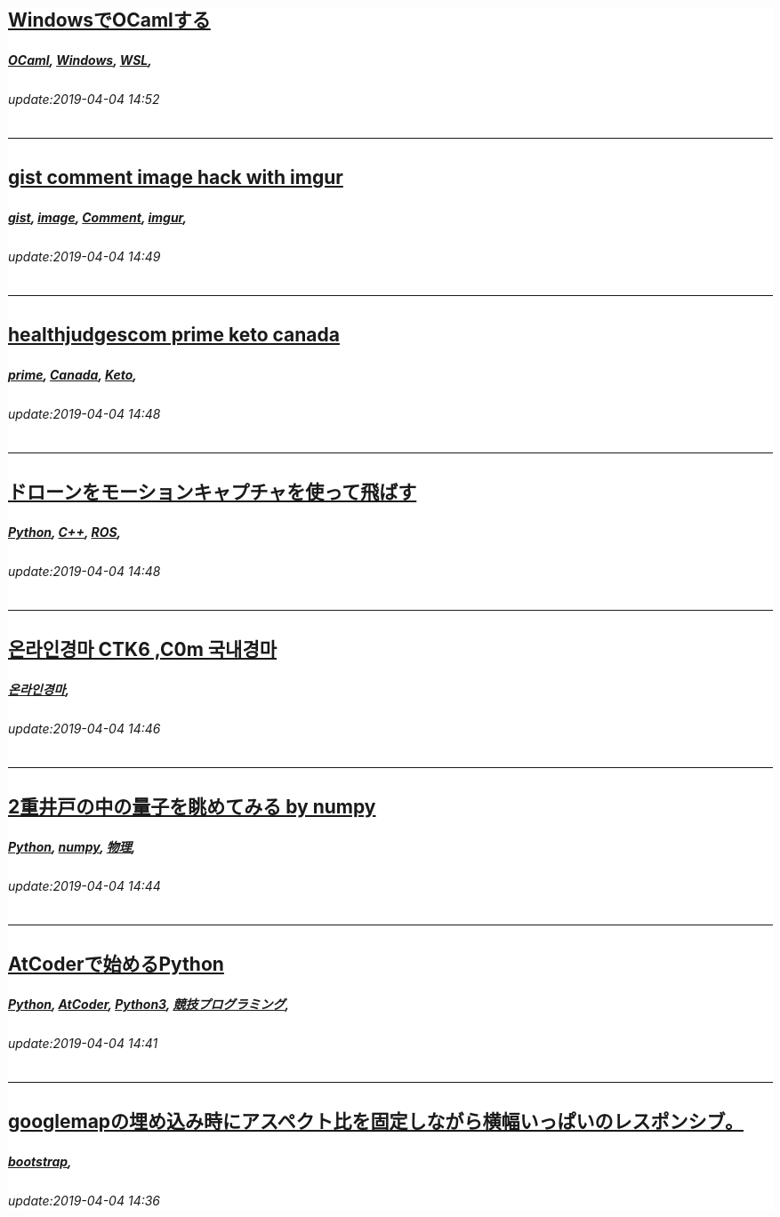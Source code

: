 ## [WindowsでOCamlする](https://qiita.com/shinokatsu/items/c451f038211345bf9ea1)
##### [OCaml](https://qiita.com/tags/OCaml), [Windows](https://qiita.com/tags/Windows), [WSL](https://qiita.com/tags/WSL), 
###### update:2019-04-04 14:52
---
## [gist comment image hack with imgur](https://qiita.com/HadaGunjyo/items/17988051b40d8aac3525)
##### [gist](https://qiita.com/tags/gist), [image](https://qiita.com/tags/image), [Comment](https://qiita.com/tags/Comment), [imgur](https://qiita.com/tags/imgur), 
###### update:2019-04-04 14:49
---
## [healthjudgescom prime keto canada ](https://qiita.com/MaggWilliams/items/76fae30fd7be19bf5ad0)
##### [prime](https://qiita.com/tags/prime), [Canada](https://qiita.com/tags/Canada), [Keto](https://qiita.com/tags/Keto), 
###### update:2019-04-04 14:48
---
## [ドローンをモーションキャプチャを使って飛ばす](https://qiita.com/shmpwk/items/bc6276d77267c9681071)
##### [Python](https://qiita.com/tags/Python), [C++](https://qiita.com/tags/C++), [ROS](https://qiita.com/tags/ROS), 
###### update:2019-04-04 14:48
---
## [온라인경마 CTK6 ,C0m 국내경마 ](https://qiita.com/kyuterhtyj/items/6f5a76d75fa6aa28cb56)
##### [온라인경마](https://qiita.com/tags/온라인경마), 
###### update:2019-04-04 14:46
---
## [2重井戸の中の量子を眺めてみる by numpy](https://qiita.com/sage-git/items/e5ced4c0f555e2b4d77b)
##### [Python](https://qiita.com/tags/Python), [numpy](https://qiita.com/tags/numpy), [物理](https://qiita.com/tags/物理), 
###### update:2019-04-04 14:44
---
## [AtCoderで始めるPython](https://qiita.com/KoyanagiHitoshi/items/3286fbc65d56dd67737c)
##### [Python](https://qiita.com/tags/Python), [AtCoder](https://qiita.com/tags/AtCoder), [Python3](https://qiita.com/tags/Python3), [競技プログラミング](https://qiita.com/tags/競技プログラミング), 
###### update:2019-04-04 14:41
---
## [googlemapの埋め込み時にアスペクト比を固定しながら横幅いっぱいのレスポンシブ。](https://qiita.com/ink-avc/items/f2e593f0d67535d06e6c)
##### [bootstrap](https://qiita.com/tags/bootstrap), 
###### update:2019-04-04 14:36